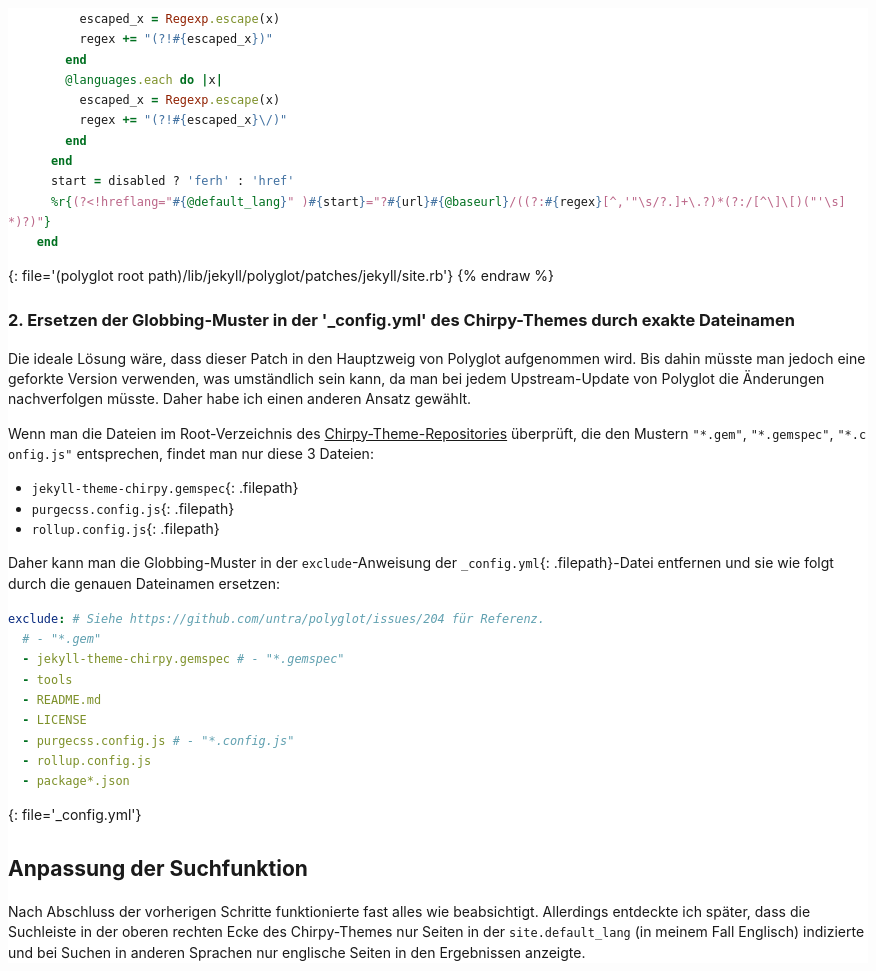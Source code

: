 ```ruby
          escaped_x = Regexp.escape(x)
          regex += "(?!#{escaped_x})"
        end
        @languages.each do |x|
          escaped_x = Regexp.escape(x)
          regex += "(?!#{escaped_x}\/)"
        end
      end
      start = disabled ? 'ferh' : 'href'
      %r{(?<!hreflang="#{@default_lang}" )#{start}="?#{url}#{@baseurl}/((?:#{regex}[^,'"\s/?.]+\.?)*(?:/[^\]\[)("'\s]*)?)"}
    end
```
{: file='(polyglot root path)/lib/jekyll/polyglot/patches/jekyll/site.rb'}
{% endraw %}

### 2. Ersetzen der Globbing-Muster in der '_config.yml' des Chirpy-Themes durch exakte Dateinamen
Die ideale Lösung wäre, dass dieser Patch in den Hauptzweig von Polyglot aufgenommen wird. Bis dahin müsste man jedoch eine geforkte Version verwenden, was umständlich sein kann, da man bei jedem Upstream-Update von Polyglot die Änderungen nachverfolgen müsste. Daher habe ich einen anderen Ansatz gewählt.

Wenn man die Dateien im Root-Verzeichnis des [Chirpy-Theme-Repositories](https://github.com/cotes2020/jekyll-theme-chirpy) überprüft, die den Mustern `"*.gem"`, `"*.gemspec"`, `"*.config.js"` entsprechen, findet man nur diese 3 Dateien:
- `jekyll-theme-chirpy.gemspec`{: .filepath}
- `purgecss.config.js`{: .filepath}
- `rollup.config.js`{: .filepath}

Daher kann man die Globbing-Muster in der `exclude`-Anweisung der `_config.yml`{: .filepath}-Datei entfernen und sie wie folgt durch die genauen Dateinamen ersetzen:

```yml
exclude: # Siehe https://github.com/untra/polyglot/issues/204 für Referenz.
  # - "*.gem"
  - jekyll-theme-chirpy.gemspec # - "*.gemspec"
  - tools
  - README.md
  - LICENSE
  - purgecss.config.js # - "*.config.js"
  - rollup.config.js
  - package*.json
```
{: file='_config.yml'}

## Anpassung der Suchfunktion
Nach Abschluss der vorherigen Schritte funktionierte fast alles wie beabsichtigt. Allerdings entdeckte ich später, dass die Suchleiste in der oberen rechten Ecke des Chirpy-Themes nur Seiten in der `site.default_lang` (in meinem Fall Englisch) indizierte und bei Suchen in anderen Sprachen nur englische Seiten in den Ergebnissen anzeigte.
